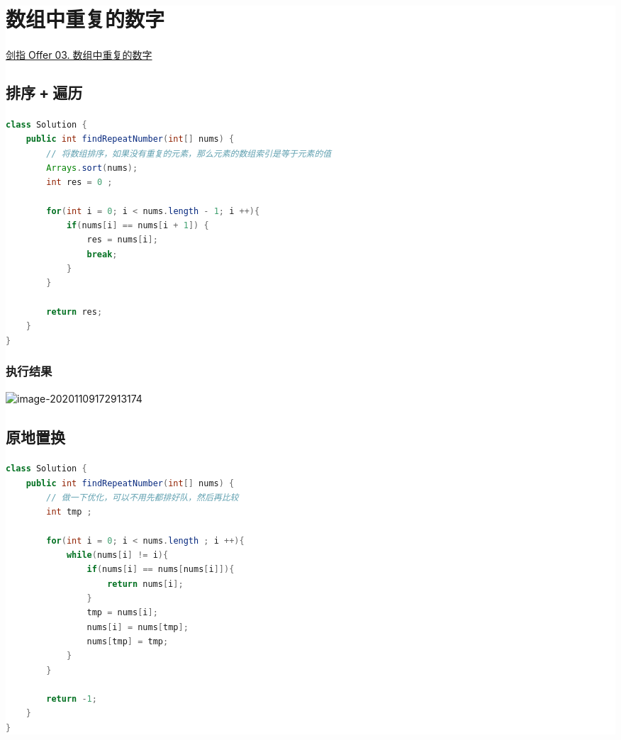 # 数组中重复的数字

[剑指 Offer 03. 数组中重复的数字](https://leetcode-cn.com/problems/shu-zu-zhong-zhong-fu-de-shu-zi-lcof/)

## 排序 + 遍历

```java
class Solution {
    public int findRepeatNumber(int[] nums) {
        // 将数组排序，如果没有重复的元素，那么元素的数组索引是等于元素的值
        Arrays.sort(nums);
        int res = 0 ;
        
        for(int i = 0; i < nums.length - 1; i ++){
            if(nums[i] == nums[i + 1]) {
                res = nums[i];
                break;
            }
        }

        return res;
    }
}
```

### 执行结果

![image-20201109172913174](https://i.loli.net/2020/11/09/CH4av2M6DJstIUG.png)

## 原地置换

```java
class Solution {
    public int findRepeatNumber(int[] nums) {
        // 做一下优化，可以不用先都排好队，然后再比较
        int tmp ;
        
        for(int i = 0; i < nums.length ; i ++){
            while(nums[i] != i){
                if(nums[i] == nums[nums[i]]){
                    return nums[i];
                }
                tmp = nums[i];
                nums[i] = nums[tmp];
                nums[tmp] = tmp;
            }
        }

        return -1;
    }
}
```

